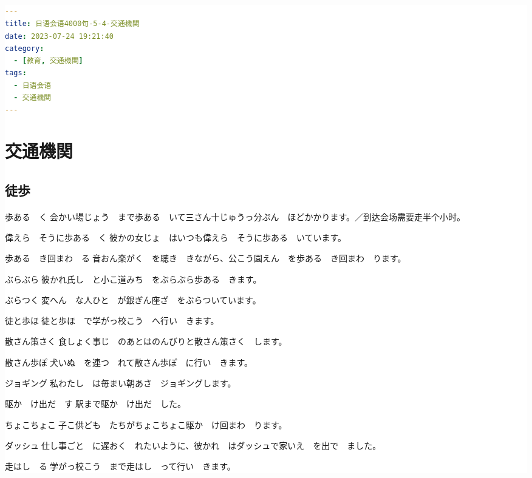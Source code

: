 ```yaml
---
title: 日语会语4000句-5-4-交通機関
date: 2023-07-24 19:21:40
category:
  - [教育, 交通機関]
tags:
  - 日语会语
  - 交通機関 
---
```


# 交通機関

## 徒歩

歩ある　く
会かい場じょう　まで歩ある　いて三さん十じゅうっ分ぷん　ほどかかります。／到达会场需要走半个小时。

偉えら　そうに歩ある　く
彼かの女じょ　はいつも偉えら　そうに歩ある　いています。

歩ある　き回まわ　る
音おん楽がく　を聴き　きながら、公こう園えん　を歩ある　き回まわ　ります。

ぶらぶら
彼かれ氏し　と小こ道みち　をぶらぶら歩ある　きます。

ぶらつく
変へん　な人ひと　が銀ぎん座ざ　をぶらついています。

徒と歩ほ
徒と歩ほ　で学がっ校こう　へ行い　きます。

散さん策さく
食しょく事じ　のあとはのんびりと散さん策さく　します。

散さん歩ぽ
犬いぬ　を連つ　れて散さん歩ぽ　に行い　きます。

ジョギング
私わたし　は毎まい朝あさ　ジョギングします。

駆か　け出だ　す
駅まで駆か　け出だ　した。

ちょこちょこ
子こ供ども　たちがちょこちょこ駆か　け回まわ　ります。

ダッシュ
仕し事ごと　に遅おく　れたいように、彼かれ　はダッシュで家いえ　を出で　ました。

走はし　る
学がっ校こう　まで走はし　って行い　きます。
